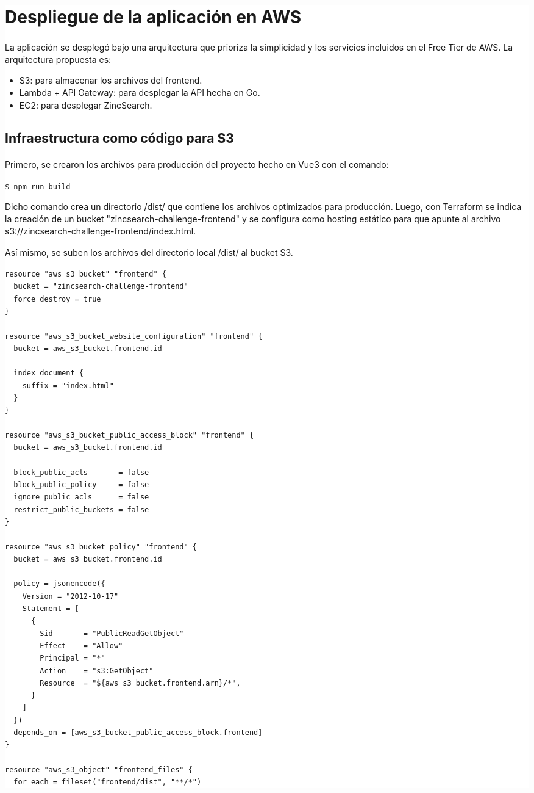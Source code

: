 # Despliegue de la aplicación en AWS
La aplicación se desplegó bajo una arquitectura que prioriza la simplicidad y los servicios incluidos en el Free Tier de AWS. La arquitectura propuesta es:

- S3: para almacenar los archivos del frontend.
- Lambda + API Gateway: para desplegar la API hecha en Go.
- EC2: para desplegar ZincSearch.

## Infraestructura como código para S3
Primero, se crearon los archivos para producción del proyecto hecho en Vue3 con el comando:

```bash
$ npm run build
```

Dicho comando crea un directorio /dist/ que contiene los archivos optimizados para producción. Luego, con Terraform se indica la creación de un bucket "zincsearch-challenge-frontend" y se configura como hosting estático para que apunte al archivo s3://zincsearch-challenge-frontend/index.html.

Así mismo, se suben los archivos del directorio local /dist/ al bucket S3.

```txt
resource "aws_s3_bucket" "frontend" {
  bucket = "zincsearch-challenge-frontend"
  force_destroy = true
}

resource "aws_s3_bucket_website_configuration" "frontend" {
  bucket = aws_s3_bucket.frontend.id

  index_document {
    suffix = "index.html"
  }
}

resource "aws_s3_bucket_public_access_block" "frontend" {
  bucket = aws_s3_bucket.frontend.id

  block_public_acls       = false
  block_public_policy     = false
  ignore_public_acls      = false
  restrict_public_buckets = false
}

resource "aws_s3_bucket_policy" "frontend" {
  bucket = aws_s3_bucket.frontend.id

  policy = jsonencode({
    Version = "2012-10-17"
    Statement = [
      {
        Sid       = "PublicReadGetObject"
        Effect    = "Allow"
        Principal = "*"
        Action    = "s3:GetObject"
        Resource  = "${aws_s3_bucket.frontend.arn}/*",
      }
    ]
  })
  depends_on = [aws_s3_bucket_public_access_block.frontend]
}

resource "aws_s3_object" "frontend_files" {
  for_each = fileset("frontend/dist", "**/*")
```